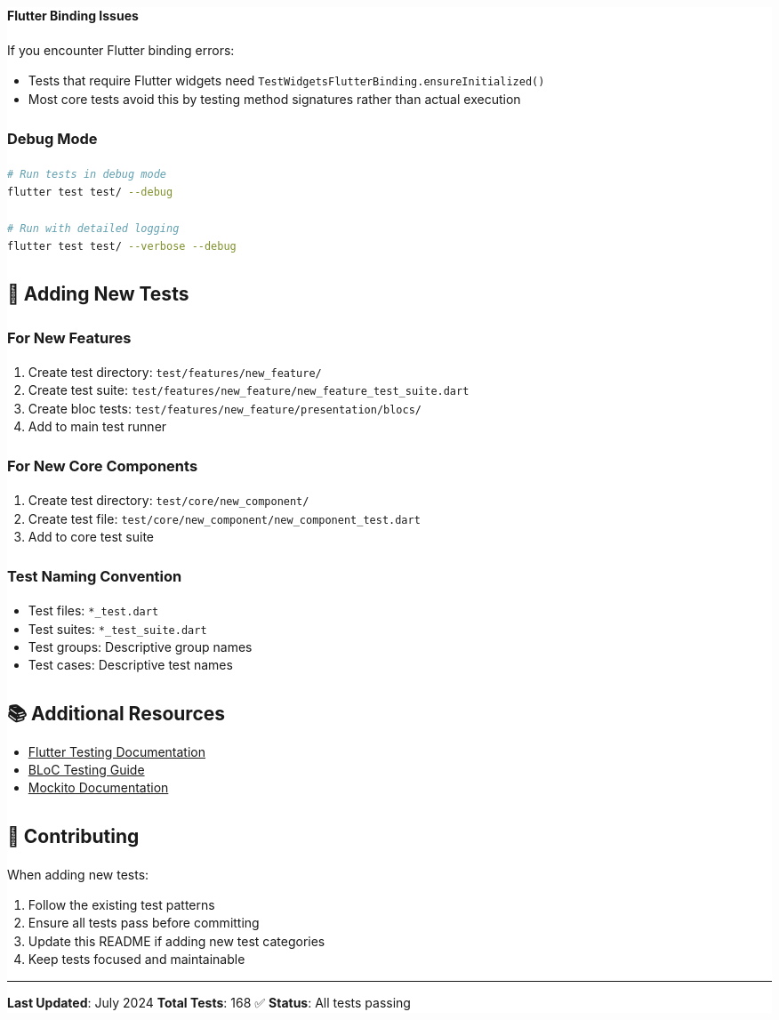 #### Flutter Binding Issues
If you encounter Flutter binding errors:
- Tests that require Flutter widgets need `TestWidgetsFlutterBinding.ensureInitialized()`
- Most core tests avoid this by testing method signatures rather than actual execution

### Debug Mode
```bash
# Run tests in debug mode
flutter test test/ --debug

# Run with detailed logging
flutter test test/ --verbose --debug
```

## 📝 Adding New Tests

### For New Features
1. Create test directory: `test/features/new_feature/`
2. Create test suite: `test/features/new_feature/new_feature_test_suite.dart`
3. Create bloc tests: `test/features/new_feature/presentation/blocs/`
4. Add to main test runner

### For New Core Components
1. Create test directory: `test/core/new_component/`
2. Create test file: `test/core/new_component/new_component_test.dart`
3. Add to core test suite

### Test Naming Convention
- Test files: `*_test.dart`
- Test suites: `*_test_suite.dart`
- Test groups: Descriptive group names
- Test cases: Descriptive test names

## 📚 Additional Resources

- [Flutter Testing Documentation](https://docs.flutter.dev/testing)
- [BLoC Testing Guide](https://bloclibrary.dev/#/testing)
- [Mockito Documentation](https://pub.dev/packages/mockito)

## 🤝 Contributing

When adding new tests:
1. Follow the existing test patterns
2. Ensure all tests pass before committing
3. Update this README if adding new test categories
4. Keep tests focused and maintainable

---

**Last Updated**: July 2024
**Total Tests**: 168 ✅
**Status**: All tests passing
